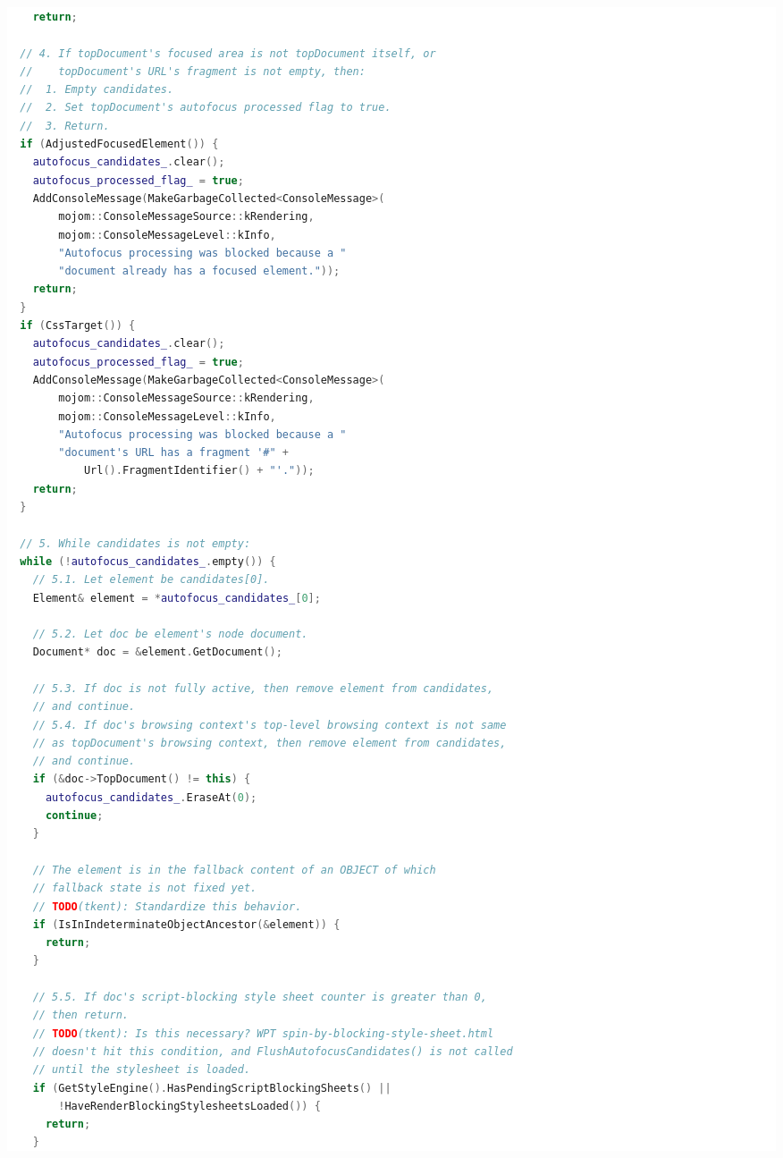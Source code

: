 ```cpp
    return;

  // 4. If topDocument's focused area is not topDocument itself, or
  //    topDocument's URL's fragment is not empty, then:
  //  1. Empty candidates.
  //  2. Set topDocument's autofocus processed flag to true.
  //  3. Return.
  if (AdjustedFocusedElement()) {
    autofocus_candidates_.clear();
    autofocus_processed_flag_ = true;
    AddConsoleMessage(MakeGarbageCollected<ConsoleMessage>(
        mojom::ConsoleMessageSource::kRendering,
        mojom::ConsoleMessageLevel::kInfo,
        "Autofocus processing was blocked because a "
        "document already has a focused element."));
    return;
  }
  if (CssTarget()) {
    autofocus_candidates_.clear();
    autofocus_processed_flag_ = true;
    AddConsoleMessage(MakeGarbageCollected<ConsoleMessage>(
        mojom::ConsoleMessageSource::kRendering,
        mojom::ConsoleMessageLevel::kInfo,
        "Autofocus processing was blocked because a "
        "document's URL has a fragment '#" +
            Url().FragmentIdentifier() + "'."));
    return;
  }

  // 5. While candidates is not empty:
  while (!autofocus_candidates_.empty()) {
    // 5.1. Let element be candidates[0].
    Element& element = *autofocus_candidates_[0];

    // 5.2. Let doc be element's node document.
    Document* doc = &element.GetDocument();

    // 5.3. If doc is not fully active, then remove element from candidates,
    // and continue.
    // 5.4. If doc's browsing context's top-level browsing context is not same
    // as topDocument's browsing context, then remove element from candidates,
    // and continue.
    if (&doc->TopDocument() != this) {
      autofocus_candidates_.EraseAt(0);
      continue;
    }

    // The element is in the fallback content of an OBJECT of which
    // fallback state is not fixed yet.
    // TODO(tkent): Standardize this behavior.
    if (IsInIndeterminateObjectAncestor(&element)) {
      return;
    }

    // 5.5. If doc's script-blocking style sheet counter is greater than 0,
    // then return.
    // TODO(tkent): Is this necessary? WPT spin-by-blocking-style-sheet.html
    // doesn't hit this condition, and FlushAutofocusCandidates() is not called
    // until the stylesheet is loaded.
    if (GetStyleEngine().HasPendingScriptBlockingSheets() ||
        !HaveRenderBlockingStylesheetsLoaded()) {
      return;
    }
```